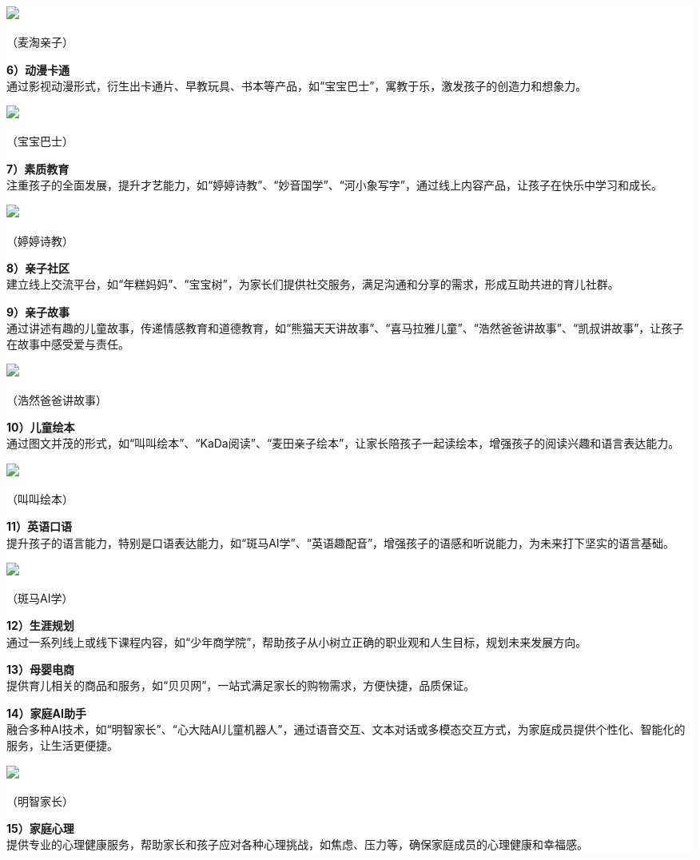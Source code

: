 ![](https://image.woshipm.com/2025/01/22/022953ac-d874-11ef-836c-00163e09d72f.jpg)

（麦淘亲子）

**6）动漫卡通**  
通过影视动漫形式，衍生出卡通片、早教玩具、书本等产品，如“宝宝巴士”，寓教于乐，激发孩子的创造力和想象力。

![](https://image.woshipm.com/2025/01/22/10f2b1c6-d874-11ef-b9d0-00163e09d72f.jpg)

（宝宝巴士）

**7）素质教育**  
注重孩子的全面发展，提升才艺能力，如“婷婷诗教”、“妙音国学”、“河小象写字”，通过线上内容产品，让孩子在快乐中学习和成长。

![](https://image.woshipm.com/2025/01/22/1e81eb54-d874-11ef-836c-00163e09d72f.jpg)

（婷婷诗教）

**8）亲子社区**  
建立线上交流平台，如“年糕妈妈”、“宝宝树”，为家长们提供社交服务，满足沟通和分享的需求，形成互助共进的育儿社群。

**9）亲子故事**  
通过讲述有趣的儿童故事，传递情感教育和道德教育，如“熊猫天天讲故事”、“喜马拉雅儿童”、“浩然爸爸讲故事”、“凯叔讲故事”，让孩子在故事中感受爱与责任。

![](https://image.woshipm.com/2025/01/22/2e03e0aa-d874-11ef-a430-00163e09d72f.jpg)

（浩然爸爸讲故事）

**10）儿童绘本**  
通过图文并茂的形式，如“叫叫绘本”、“KaDa阅读”、“麦田亲子绘本”，让家长陪孩子一起读绘本，增强孩子的阅读兴趣和语言表达能力。

![](https://image.woshipm.com/2025/01/22/3b8971fe-d874-11ef-a430-00163e09d72f.jpg)

（叫叫绘本）

**11）英语口语**  
提升孩子的语言能力，特别是口语表达能力，如“斑马AI学”、“英语趣配音”，增强孩子的语感和听说能力，为未来打下坚实的语言基础。

![](https://image.woshipm.com/2025/01/22/52ed59f0-d874-11ef-a430-00163e09d72f.jpg)

（斑马AI学）

**12）生涯规划**  
通过一系列线上或线下课程内容，如“少年商学院”，帮助孩子从小树立正确的职业观和人生目标，规划未来发展方向。

**13）母婴电商**  
提供育儿相关的商品和服务，如“贝贝网”，一站式满足家长的购物需求，方便快捷，品质保证。

**14）家庭AI助手**  
融合多种AI技术，如“明智家长”、“心大陆AI儿童机器人”，通过语音交互、文本对话或多模态交互方式，为家庭成员提供个性化、智能化的服务，让生活更便捷。

![](https://image.woshipm.com/2025/01/22/64465440-d874-11ef-a430-00163e09d72f.jpg)

（明智家长）

**15）家庭心理**  
提供专业的心理健康服务，帮助家长和孩子应对各种心理挑战，如焦虑、压力等，确保家庭成员的心理健康和幸福感。
